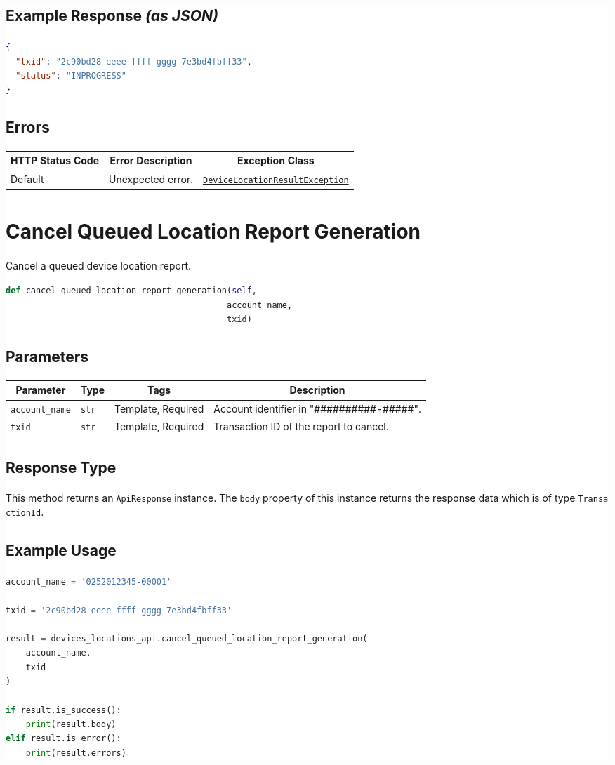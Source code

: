 ## Example Response *(as JSON)*

```json
{
  "txid": "2c90bd28-eeee-ffff-gggg-7e3bd4fbff33",
  "status": "INPROGRESS"
}
```

## Errors

| HTTP Status Code | Error Description | Exception Class |
|  --- | --- | --- |
| Default | Unexpected error. | [`DeviceLocationResultException`](../../doc/models/device-location-result-exception.md) |


# Cancel Queued Location Report Generation

Cancel a queued device location report.

```python
def cancel_queued_location_report_generation(self,
                                            account_name,
                                            txid)
```

## Parameters

| Parameter | Type | Tags | Description |
|  --- | --- | --- | --- |
| `account_name` | `str` | Template, Required | Account identifier in "##########-#####". |
| `txid` | `str` | Template, Required | Transaction ID of the report to cancel. |

## Response Type

This method returns an [`ApiResponse`](../../doc/api-response.md) instance. The `body` property of this instance returns the response data which is of type [`TransactionId`](../../doc/models/transaction-id.md).

## Example Usage

```python
account_name = '0252012345-00001'

txid = '2c90bd28-eeee-ffff-gggg-7e3bd4fbff33'

result = devices_locations_api.cancel_queued_location_report_generation(
    account_name,
    txid
)

if result.is_success():
    print(result.body)
elif result.is_error():
    print(result.errors)
```
